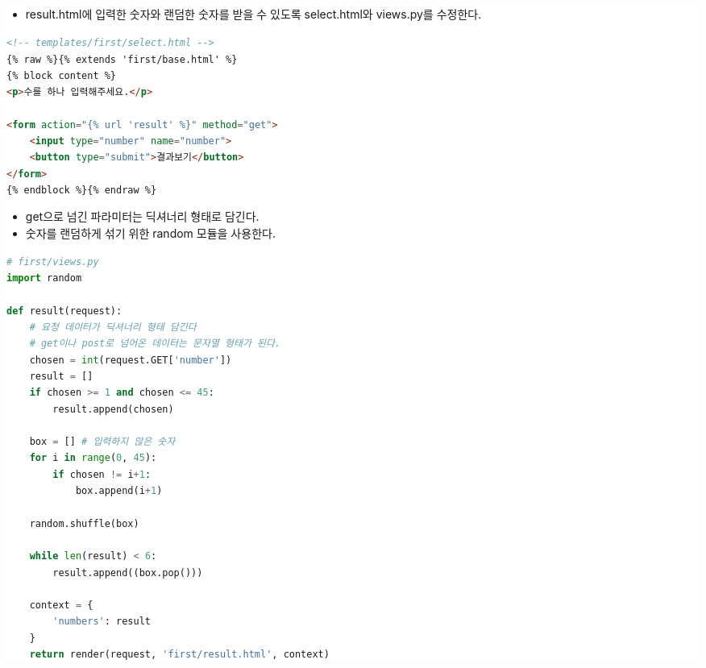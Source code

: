* result.html에 입력한 숫자와 랜덤한 숫자를 받을 수 있도록 select.html와 views.py를 수정한다.

```html
<!-- templates/first/select.html -->
{% raw %}{% extends 'first/base.html' %}
{% block content %}
<p>수를 하나 입력해주세요.</p>

<form action="{% url 'result' %}" method="get">
    <input type="number" name="number">
    <button type="submit">결과보기</button>
</form>
{% endblock %}{% endraw %}
```

* get으로 넘긴 파라미터는 딕셔너리 형태로 담긴다.
* 숫자를 랜덤하게 섞기 위한 random 모듈을 사용한다.

```python
# first/views.py
import random

def result(request):
    # 요청 데이터가 딕셔너리 형태 담긴다
    # get이나 post로 넘어온 데이터는 문자열 형태가 된다.
    chosen = int(request.GET['number'])
    result = []
    if chosen >= 1 and chosen <= 45:
        result.append(chosen)

    box = [] # 입력하지 않은 숫자
    for i in range(0, 45):
        if chosen != i+1:
            box.append(i+1)

    random.shuffle(box)

    while len(result) < 6:
        result.append((box.pop()))

    context = {
        'numbers': result
    }
    return render(request, 'first/result.html', context)
```